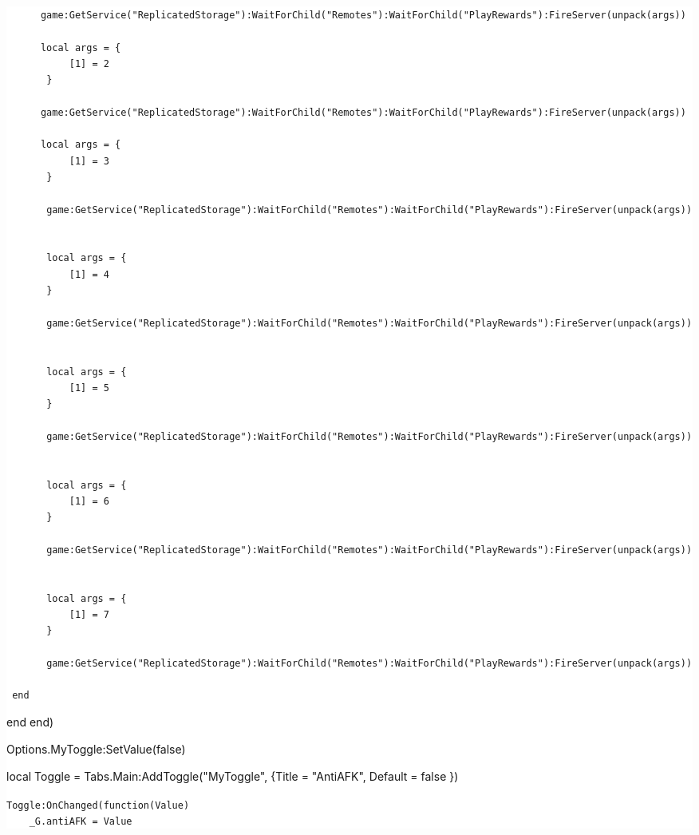           game:GetService("ReplicatedStorage"):WaitForChild("Remotes"):WaitForChild("PlayRewards"):FireServer(unpack(args))
          
          local args = {
               [1] = 2
           }
          
          game:GetService("ReplicatedStorage"):WaitForChild("Remotes"):WaitForChild("PlayRewards"):FireServer(unpack(args))
          
          local args = {
               [1] = 3
           }
           
           game:GetService("ReplicatedStorage"):WaitForChild("Remotes"):WaitForChild("PlayRewards"):FireServer(unpack(args))
           
          
           local args = {
               [1] = 4
           }
           
           game:GetService("ReplicatedStorage"):WaitForChild("Remotes"):WaitForChild("PlayRewards"):FireServer(unpack(args))
           

           local args = {
               [1] = 5
           }
           
           game:GetService("ReplicatedStorage"):WaitForChild("Remotes"):WaitForChild("PlayRewards"):FireServer(unpack(args))
           

           local args = {
               [1] = 6
           }
           
           game:GetService("ReplicatedStorage"):WaitForChild("Remotes"):WaitForChild("PlayRewards"):FireServer(unpack(args))
          

           local args = {
               [1] = 7
           }
           
           game:GetService("ReplicatedStorage"):WaitForChild("Remotes"):WaitForChild("PlayRewards"):FireServer(unpack(args))

     end
end
end)

Options.MyToggle:SetValue(false)




local Toggle = Tabs.Main:AddToggle("MyToggle", {Title = "AntiAFK", Default = false })

    Toggle:OnChanged(function(Value)
        _G.antiAFK = Value
